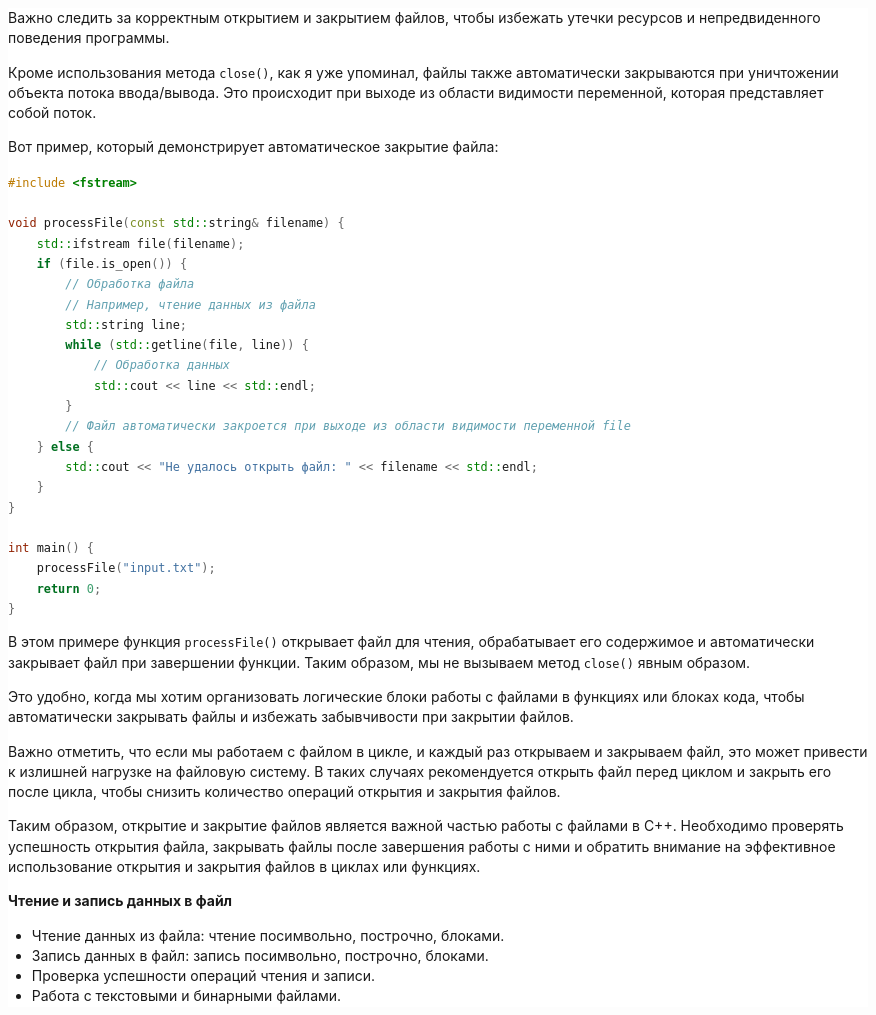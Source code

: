 Важно следить за корректным открытием и закрытием файлов, чтобы избежать утечки ресурсов и непредвиденного поведения программы.

Кроме использования метода `close()`, как я уже упоминал, файлы также автоматически закрываются при уничтожении объекта потока ввода/вывода. Это происходит при выходе из области видимости переменной, которая представляет собой поток.

Вот пример, который демонстрирует автоматическое закрытие файла:

```cpp
#include <fstream>

void processFile(const std::string& filename) {
    std::ifstream file(filename);
    if (file.is_open()) {
        // Обработка файла
        // Например, чтение данных из файла
        std::string line;
        while (std::getline(file, line)) {
            // Обработка данных
            std::cout << line << std::endl;
        }
        // Файл автоматически закроется при выходе из области видимости переменной file
    } else {
        std::cout << "Не удалось открыть файл: " << filename << std::endl;
    }
}

int main() {
    processFile("input.txt");
    return 0;
}
```

В этом примере функция `processFile()` открывает файл для чтения, обрабатывает его содержимое и автоматически закрывает файл при завершении функции. Таким образом, мы не вызываем метод `close()` явным образом.

Это удобно, когда мы хотим организовать логические блоки работы с файлами в функциях или блоках кода, чтобы автоматически закрывать файлы и избежать забывчивости при закрытии файлов.

Важно отметить, что если мы работаем с файлом в цикле, и каждый раз открываем и закрываем файл, это может привести к излишней нагрузке на файловую систему. В таких случаях рекомендуется открыть файл перед циклом и закрыть его после цикла, чтобы снизить количество операций открытия и закрытия файлов.

Таким образом, открытие и закрытие файлов является важной частью работы с файлами в C++. Необходимо проверять успешность открытия файла, закрывать файлы после завершения работы с ними и обратить внимание на эффективное использование открытия и закрытия файлов в циклах или функциях.

**Чтение и запись данных в файл**
   - Чтение данных из файла: чтение посимвольно, построчно, блоками.
   - Запись данных в файл: запись посимвольно, построчно, блоками.
   - Проверка успешности операций чтения и записи.
   - Работа с текстовыми и бинарными файлами.
